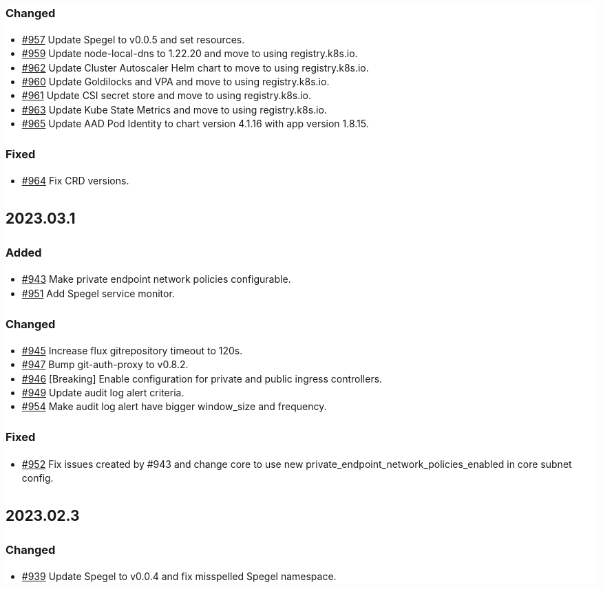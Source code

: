 ### Changed

- [#957](https://github.com/XenitAB/terraform-modules/pull/957) Update Spegel to v0.0.5 and set resources.
- [#959](https://github.com/XenitAB/terraform-modules/pull/959) Update node-local-dns to 1.22.20 and move to using registry.k8s.io.
- [#962](https://github.com/XenitAB/terraform-modules/pull/962) Update Cluster Autoscaler Helm chart to move to using registry.k8s.io.
- [#960](https://github.com/XenitAB/terraform-modules/pull/960) Update Goldilocks and VPA and move to using registry.k8s.io.
- [#961](https://github.com/XenitAB/terraform-modules/pull/961) Update CSI secret store and move to using registry.k8s.io.
- [#963](https://github.com/XenitAB/terraform-modules/pull/963) Update Kube State Metrics and move to using registry.k8s.io.
- [#965](https://github.com/XenitAB/terraform-modules/pull/965) Update AAD Pod Identity to chart version 4.1.16 with app version 1.8.15.

### Fixed

- [#964](https://github.com/XenitAB/terraform-modules/pull/964) Fix CRD versions.

## 2023.03.1

### Added

- [#943](https://github.com/XenitAB/terraform-modules/pull/943) Make private endpoint network policies configurable.
- [#951](https://github.com/XenitAB/terraform-modules/pull/951) Add Spegel service monitor.

### Changed

- [#945](https://github.com/XenitAB/terraform-modules/pull/945) Increase flux gitrepository timeout to 120s.
- [#947](https://github.com/XenitAB/terraform-modules/pull/947) Bump git-auth-proxy to v0.8.2.
- [#946](https://github.com/XenitAB/terraform-modules/pull/946) [Breaking] Enable configuration for private and public ingress controllers.
- [#949](https://github.com/XenitAB/terraform-modules/pull/949) Update audit log alert criteria.
- [#954](https://github.com/XenitAB/terraform-modules/pull/954) Make audit log alert have bigger window_size and frequency.

### Fixed

- [#952](https://github.com/XenitAB/terraform-modules/pull/952) Fix issues created by #943 and change core to use new private_endpoint_network_policies_enabled in core subnet config.

## 2023.02.3

### Changed

- [#939](https://github.com/XenitAB/terraform-modules/pull/939) Update Spegel to v0.0.4 and fix misspelled Spegel namespace.
